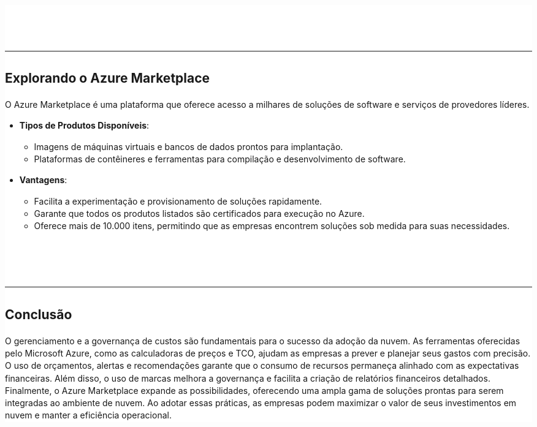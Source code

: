 <br><br><br>

---

## **Explorando o Azure Marketplace**

O Azure Marketplace é uma plataforma que oferece acesso a milhares de soluções de software e serviços de provedores líderes.

- **Tipos de Produtos Disponíveis**:
    - Imagens de máquinas virtuais e bancos de dados prontos para implantação.
    - Plataformas de contêineres e ferramentas para compilação e desenvolvimento de software.

- **Vantagens**:
    - Facilita a experimentação e provisionamento de soluções rapidamente.
    - Garante que todos os produtos listados são certificados para execução no Azure.
    - Oferece mais de 10.000 itens, permitindo que as empresas encontrem soluções sob medida para suas necessidades.

<br><br><br>

---

## **Conclusão**

O gerenciamento e a governança de custos são fundamentais para o sucesso da adoção da nuvem. As ferramentas oferecidas pelo Microsoft Azure, como as calculadoras de preços e TCO, ajudam as empresas a prever e planejar seus gastos com precisão. O uso de orçamentos, alertas e recomendações garante que o consumo de recursos permaneça alinhado com as expectativas financeiras. Além disso, o uso de marcas melhora a governança e facilita a criação de relatórios financeiros detalhados. Finalmente, o Azure Marketplace expande as possibilidades, oferecendo uma ampla gama de soluções prontas para serem integradas ao ambiente de nuvem. Ao adotar essas práticas, as empresas podem maximizar o valor de seus investimentos em nuvem e manter a eficiência operacional.